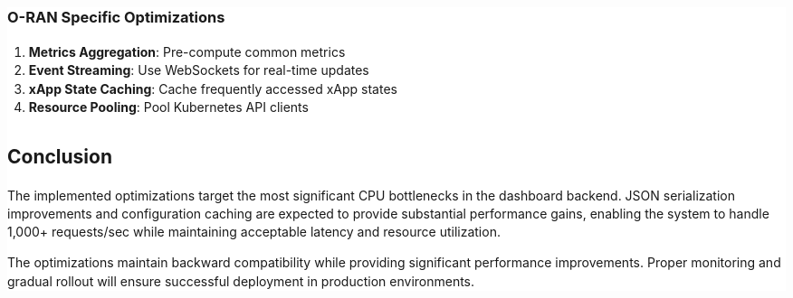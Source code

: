 ### O-RAN Specific Optimizations

1. **Metrics Aggregation**: Pre-compute common metrics
2. **Event Streaming**: Use WebSockets for real-time updates
3. **xApp State Caching**: Cache frequently accessed xApp states
4. **Resource Pooling**: Pool Kubernetes API clients

## Conclusion

The implemented optimizations target the most significant CPU bottlenecks in the dashboard backend. JSON serialization improvements and configuration caching are expected to provide substantial performance gains, enabling the system to handle 1,000+ requests/sec while maintaining acceptable latency and resource utilization.

The optimizations maintain backward compatibility while providing significant performance improvements. Proper monitoring and gradual rollout will ensure successful deployment in production environments.